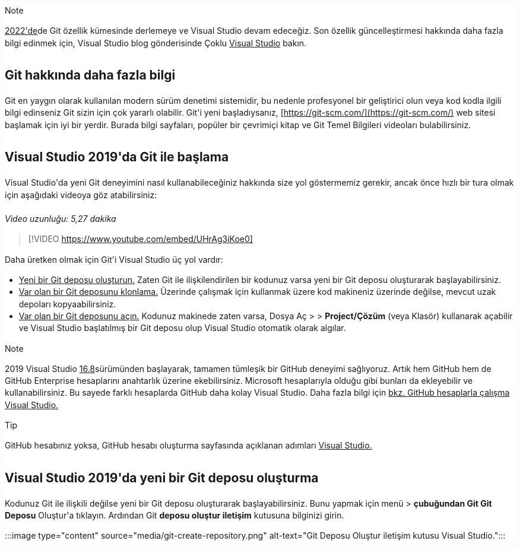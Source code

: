 > [!NOTE]
> [2022'de](/visualstudio/releases/2022/release-notes-preview)de Git özellik kümesinde derlemeye ve Visual Studio devam edeceğiz. Son özellik güncelleştirmesi hakkında daha fazla bilgi edinmek için, Visual Studio blog gönderisinde Çoklu [Visual Studio](https://devblogs.microsoft.com/visualstudio/multi-repo-support-in-visual-studio/) bakın.

## <a name="learn-more-about-git"></a>Git hakkında daha fazla bilgi

Git en yaygın olarak kullanılan modern sürüm denetimi sistemidir, bu nedenle profesyonel bir geliştirici olun veya kod kodla ilgili bilgi edinseniz Git sizin için çok yararlı olabilir. Git'i yeni başladıysanız, [https://git-scm.com/](https://git-scm.com/) web sitesi başlamak için iyi bir yerdir. Burada bilgi sayfaları, popüler bir çevrimiçi kitap ve Git Temel Bilgileri videoları bulabilirsiniz.

## <a name="start-with-git-in-visual-studio-2019"></a>Visual Studio 2019'da Git ile başlama

Visual Studio'da yeni Git deneyimini nasıl kullanabileceğiniz hakkında size yol göstermemiz gerekir, ancak önce hızlı bir tura olmak için aşağıdaki videoya göz atabilirsiniz: <br><br>*Video uzunluğu: 5,27 dakika*

> [!VIDEO https://www.youtube.com/embed/UHrAg3iKoe0]

Daha üretken olmak için Git'i Visual Studio üç yol vardır:

- [Yeni bir Git deposu oluşturun.](#create-a-new-git-repository-in-visual-studio-2019) Zaten Git ile ilişkilendirilen bir kodunuz varsa yeni bir Git deposu oluşturarak başlayabilirsiniz.
- [Var olan bir Git deposunu klonlama.](#clone-an-existing-git-repository-in-visual-studio-2019) Üzerinde çalışmak için kullanmak üzere kod makineniz üzerinde değilse, mevcut uzak depoları kopyaabilirsiniz.
- [Var olan bir Git deposunu açın.](#open-an-existing-local-repository-in-visual-studio-2019) Kodunuz makinede zaten varsa, Dosya Aç   >    >  **Project/Çözüm** (veya Klasör) kullanarak açabilir ve Visual Studio başlatılmış bir Git deposu olup Visual Studio otomatik olarak algılar.

> [!NOTE]
> 2019 Visual Studio [16.8](/visualstudio/releases/2019/release-notes-v16.8)sürümünden başlayarak, tamamen tümleşik bir GitHub deneyimi sağlıyoruz. Artık hem GitHub hem de GitHub Enterprise hesaplarını anahtarlık üzerine ekebilirsiniz. Microsoft hesaplarıyla olduğu gibi bunları da ekleyebilir ve kullanabilirsiniz. Bu sayede farklı hesaplarda GitHub daha kolay Visual Studio. Daha fazla bilgi için [bkz. GitHub hesaplarla çalışma Visual Studio.](../ide/work-with-github-accounts.md)

> [!TIP]
> GitHub hesabınız yoksa, GitHub hesabı oluşturma sayfasında açıklanan adımları [Visual Studio.](git-create-github-account.md)

## <a name="create-a-new-git-repository-in-visual-studio-2019"></a>Visual Studio 2019'da yeni bir Git deposu oluşturma

Kodunuz Git ile ilişkili değilse yeni bir Git deposu oluşturarak başlayabilirsiniz. Bunu yapmak için menü  >  **çubuğundan Git Git Deposu** Oluştur'a tıklayın. Ardından Git **deposu oluştur iletişim** kutusuna bilginizi girin.

:::image type="content" source="media/git-create-repository.png" alt-text="Git Deposu Oluştur iletişim kutusu Visual Studio.":::

